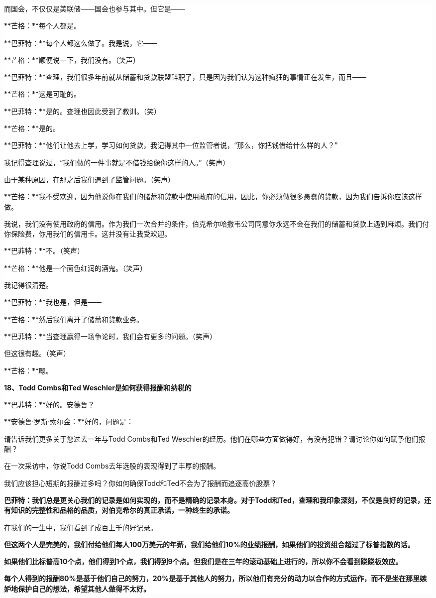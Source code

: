 而国会，不仅仅是美联储——国会也参与其中。但它是——

**芒格：**每个人都是。

**巴菲特：**每个人都这么做了。我是说，它——

**芒格：**顺便说一下，我们没有。（笑声）

**巴菲特：**查理，我们很多年前就从储蓄和贷款联盟辞职了，只是因为我们认为这种疯狂的事情正在发生，而且——

**芒格：**这是可耻的。

**巴菲特：**是的。查理也因此受到了教训。（笑）

**芒格：**是的。

**巴菲特：**他们让他去上学，学习如何贷款，我记得其中一位监管者说，“那么，你把钱借给什么样的人？”

我记得查理说过，“我们做的一件事就是不借钱给像你这样的人。”（笑声）

由于某种原因，在那之后我们遇到了监管问题。（笑声）

**芒格：**我不受欢迎，因为他说你在我们的储蓄和贷款中使用政府的信用，因此，你必须做很多愚蠢的贷款，因为我们告诉你应该这样做。

我说，我们没有使用政府的信用。作为我们一次合并的条件，伯克希尔哈撒韦公司同意你永远不会在我们的储蓄和贷款上遇到麻烦。我们付你保险费，你用我们的信用卡。这并没有让我受欢迎。

**巴菲特：**不。（笑声）

**芒格：**他是一个面色红润的酒鬼。（笑声）

我记得很清楚。

**巴菲特：**我也是，但是——

**芒格：**然后我们离开了储蓄和贷款业务。

**巴菲特：**当查理赢得一场争论时，我们会有更多的问题。（笑声）

但这很有趣。（笑声）

**芒格：**嗯。



**18、Todd Combs和Ted Weschler是如何获得报酬和纳税的**

**巴菲特：**好的。安德鲁？

**安德鲁·罗斯·索尔金：**好的，问题是：

请告诉我们更多关于您过去一年与Todd Combs和Ted Weschler的经历。他们在哪些方面做得好，有没有犯错？请讨论你如何赋予他们报酬？

在一次采访中，你说Todd Combs去年选股的表现得到了丰厚的报酬。

我们应该担心短期的报酬过多吗？你如何确保Todd和Ted不会为了报酬而追逐高价股票？

**巴菲特：我们总是更关心我们的记录是如何实现的，而不是精确的记录本身。对于Todd和Ted，查理和我印象深刻，不仅是良好的记录，还有知识的完整性和品格的品质，对伯克希尔的真正承诺，一种终生的承诺。**

在我们的一生中，我们看到了成百上千的好记录。

**但这两个人是完美的，我们付给他们每人100万美元的年薪，我们给他们10%的业绩报酬，如果他们的投资组合超过了标普指数的话。**

**如果他们比标普高10个点，他们得到1个点，我们得到9个点。但我们是在三年的滚动基础上进行的，所以你不会看到跷跷板效应。**

**每个人得到的报酬80%是基于他们自己的努力，20%是基于其他人的努力，所以他们有充分的动力以合作的方式运作，而不是坐在那里嫉妒地保护自己的想法，希望其他人做得不太好。**
